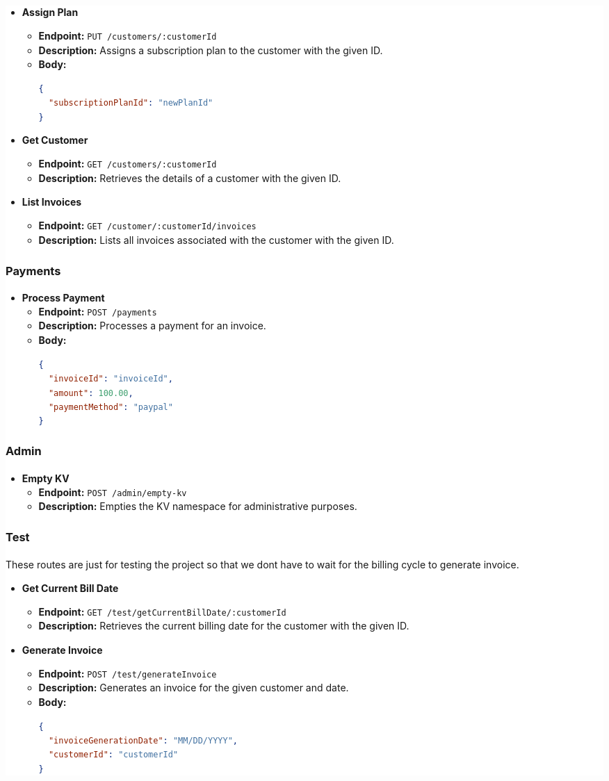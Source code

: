 - **Assign Plan**
  - **Endpoint:** `PUT /customers/:customerId`
  - **Description:** Assigns a subscription plan to the customer with the given ID.
  - **Body:**
    ```json
    {
      "subscriptionPlanId": "newPlanId"
    }
    ```

- **Get Customer**
  - **Endpoint:** `GET /customers/:customerId`
  - **Description:** Retrieves the details of a customer with the given ID.

- **List Invoices**
  - **Endpoint:** `GET /customer/:customerId/invoices`
  - **Description:** Lists all invoices associated with the customer with the given ID.

### Payments

- **Process Payment**
  - **Endpoint:** `POST /payments`
  - **Description:** Processes a payment for an invoice.
  - **Body:**
    ```json
    {
      "invoiceId": "invoiceId",
      "amount": 100.00,
      "paymentMethod": "paypal"
    }
    ```

### Admin

- **Empty KV**
  - **Endpoint:** `POST /admin/empty-kv`
  - **Description:** Empties the KV namespace for administrative purposes.

### Test
 These routes are just for testing the project so that we dont have to wait for the billing cycle to generate invoice.
- **Get Current Bill Date**
  - **Endpoint:** `GET /test/getCurrentBillDate/:customerId`
  - **Description:** Retrieves the current billing date for the customer with the given ID.

- **Generate Invoice**
  - **Endpoint:** `POST /test/generateInvoice`
  - **Description:** Generates an invoice for the given customer and date.
  - **Body:**
    ```json
    {
      "invoiceGenerationDate": "MM/DD/YYYY",
      "customerId": "customerId"
    }
    ```
